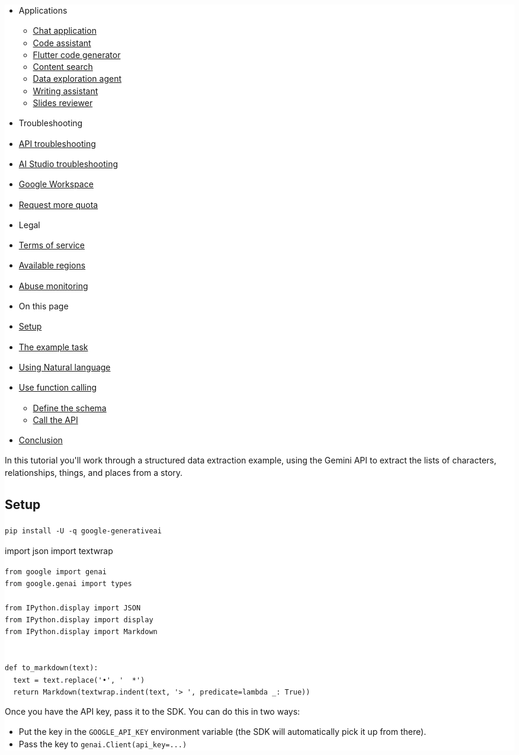 *   Applications
    
    *   [Chat application](https://ai.google.dev/gemini-api/tutorials/web-app)
    *   [Code assistant](https://ai.google.dev/gemini-api/tutorials/pipet-code-agent)
    *   [Flutter code generator](https://ai.google.dev/gemini-api/tutorials/flutter-theme-agent)
    *   [Content search](https://ai.google.dev/gemini-api/tutorials/docs-agent)
    *   [Data exploration agent](https://ai.google.dev/gemini-api/tutorials/sql-talk)
    *   [Writing assistant](https://ai.google.dev/gemini-api/tutorials/wordcraft)
    *   [Slides reviewer](https://ai.google.dev/gemini-api/tutorials/slides-advisor)
    
*   Troubleshooting
    
*   [API troubleshooting](https://ai.google.dev/gemini-api/docs/troubleshooting)
*   [AI Studio troubleshooting](https://ai.google.dev/gemini-api/docs/troubleshoot-ai-studio)
*   [Google Workspace](https://ai.google.dev/gemini-api/docs/workspace)
*   [Request more quota](https://ai.google.dev/gemini-api/docs/quota)
*   Legal
    
*   [Terms of service](https://ai.google.dev/gemini-api/terms)
*   [Available regions](https://ai.google.dev/gemini-api/docs/available-regions)
*   [Abuse monitoring](https://ai.google.dev/gemini-api/docs/abuse-monitoring)

*   On this page
*   [Setup](#setup)
*   [The example task](#the_example_task)
*   [Using Natural language](#using_natural_language)
*   [Use function calling](#use_function_calling)
    *   [Define the schema](#define_the_schema)
    *   [Call the API](#call_the_api)
*   [Conclusion](#conclusion)

In this tutorial you'll work through a structured data extraction example, using the Gemini API to extract the lists of characters, relationships, things, and places from a story.

Setup
-----

    pip install -U -q google-generativeai

import json
    import textwrap
    
    from google import genai
    from google.genai import types
    
    from IPython.display import JSON
    from IPython.display import display
    from IPython.display import Markdown
    
    
    def to_markdown(text):
      text = text.replace('•', '  *')
      return Markdown(textwrap.indent(text, '> ', predicate=lambda _: True))

Once you have the API key, pass it to the SDK. You can do this in two ways:

*   Put the key in the `GOOGLE_API_KEY` environment variable (the SDK will automatically pick it up from there).
*   Pass the key to `genai.Client(api_key=...)`
